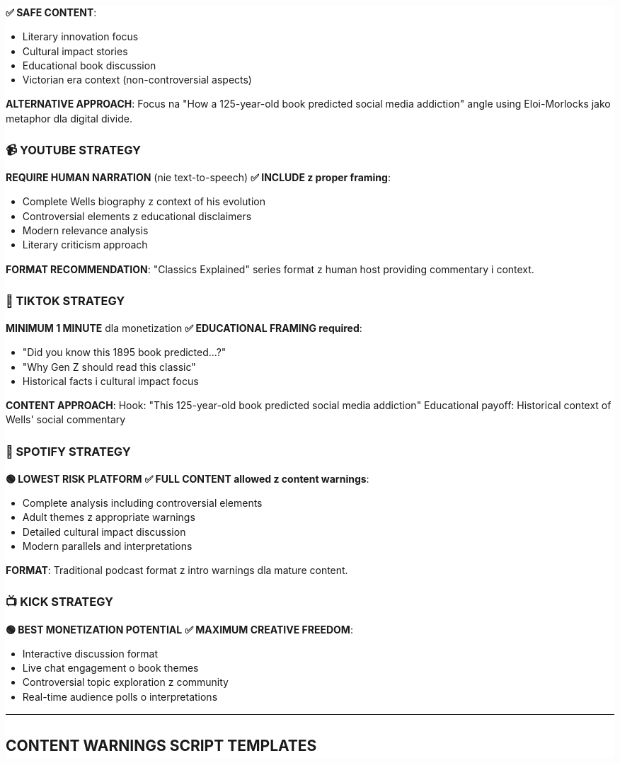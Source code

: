 **✅ SAFE CONTENT**:
- Literary innovation focus
- Cultural impact stories
- Educational book discussion
- Victorian era context (non-controversial aspects)

**ALTERNATIVE APPROACH**: 
Focus na "How a 125-year-old book predicted social media addiction" angle using Eloi-Morlocks jako metaphor dla digital divide.

### 📹 YOUTUBE STRATEGY
**REQUIRE HUMAN NARRATION** (nie text-to-speech)
**✅ INCLUDE z proper framing**:
- Complete Wells biography z context of his evolution
- Controversial elements z educational disclaimers
- Modern relevance analysis
- Literary criticism approach

**FORMAT RECOMMENDATION**: 
"Classics Explained" series format z human host providing commentary i context.

### 📱 TIKTOK STRATEGY
**MINIMUM 1 MINUTE** dla monetization
**✅ EDUCATIONAL FRAMING required**:
- "Did you know this 1895 book predicted...?"
- "Why Gen Z should read this classic"
- Historical facts i cultural impact focus

**CONTENT APPROACH**:
Hook: "This 125-year-old book predicted social media addiction"
Educational payoff: Historical context of Wells' social commentary

### 🎵 SPOTIFY STRATEGY
**🟢 LOWEST RISK PLATFORM**
**✅ FULL CONTENT allowed z content warnings**:
- Complete analysis including controversial elements
- Adult themes z appropriate warnings
- Detailed cultural impact discussion
- Modern parallels and interpretations

**FORMAT**: Traditional podcast format z intro warnings dla mature content.

### 📺 KICK STRATEGY
**🟢 BEST MONETIZATION POTENTIAL**
**✅ MAXIMUM CREATIVE FREEDOM**:
- Interactive discussion format
- Live chat engagement o book themes
- Controversial topic exploration z community
- Real-time audience polls o interpretations

---

## CONTENT WARNINGS SCRIPT TEMPLATES
